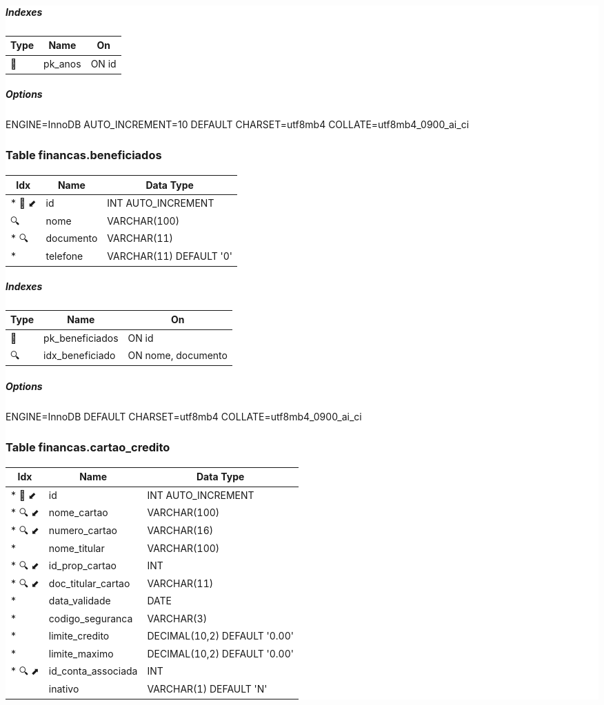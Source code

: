 
##### Indexes 
|Type |Name |On |
|---|---|---|
| &#128273;  | pk\_anos | ON id|

##### Options 
ENGINE=InnoDB AUTO\_INCREMENT=10 DEFAULT CHARSET=utf8mb4 COLLATE=utf8mb4\_0900\_ai\_ci 


### Table financas.beneficiados 
|Idx |Name |Data Type |
|---|---|---|
| * &#128273;  &#11019; | id| INT AUTO_INCREMENT |
| &#128269; | nome| VARCHAR(100)  |
| * &#128269; | documento| VARCHAR(11)  |
| * | telefone| VARCHAR(11)  DEFAULT '0' |


##### Indexes 
|Type |Name |On |
|---|---|---|
| &#128273;  | pk\_beneficiados | ON id|
| &#128269;  | idx\_beneficiado | ON nome, documento|

##### Options 
ENGINE=InnoDB DEFAULT CHARSET=utf8mb4 COLLATE=utf8mb4\_0900\_ai\_ci 


### Table financas.cartao_credito 
|Idx |Name |Data Type |
|---|---|---|
| * &#128273;  &#11019; | id| INT AUTO_INCREMENT |
| * &#128269; &#11019; | nome\_cartao| VARCHAR(100)  |
| * &#128269; &#11019; | numero\_cartao| VARCHAR(16)  |
| * | nome\_titular| VARCHAR(100)  |
| * &#128269; &#11019; | id\_prop\_cartao| INT  |
| * &#128269; &#11019; | doc\_titular\_cartao| VARCHAR(11)  |
| * | data\_validade| DATE  |
| * | codigo\_seguranca| VARCHAR(3)  |
| * | limite\_credito| DECIMAL(10,2)  DEFAULT '0.00' |
| * | limite\_maximo| DECIMAL(10,2)  DEFAULT '0.00' |
| * &#128269; &#11016; | id\_conta\_associada| INT  |
|  | inativo| VARCHAR(1)  DEFAULT 'N' |
